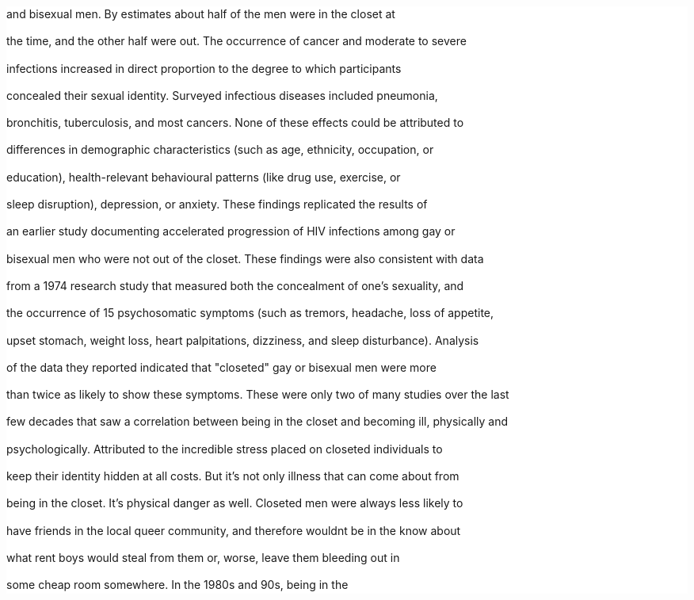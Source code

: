 and bisexual men. By estimates about
half of the men were in the closet at 

the time, and the other half were out. The occurrence of cancer and moderate to severe 

infections increased in direct proportion to
the degree to which participants 

concealed their sexual identity.
Surveyed infectious diseases included pneumonia, 

bronchitis, tuberculosis, and most cancers.
None of these effects could be attributed to 

differences in demographic characteristics
(such as age, ethnicity, occupation, or 

education), health-relevant behavioural
patterns (like drug use, exercise, or 

sleep disruption), depression, or anxiety. These findings replicated the results of 

an earlier study documenting accelerated
progression of HIV infections among gay or 

bisexual men who were not out of the closet.
These findings were also consistent with data 

from a 1974 research study that measured both
the concealment of one’s sexuality, and 

the occurrence of 15 psychosomatic symptoms
(such as tremors, headache, loss of appetite, 

upset stomach, weight loss, heart palpitations,
dizziness, and sleep disturbance). Analysis 

of the data they reported indicated that
"closeted" gay or bisexual men were more 

than twice as likely to show these symptoms. These were only two of many studies over the last 

few decades that saw a correlation between being
in the closet and becoming ill, physically and 

psychologically. Attributed to the incredible
stress placed on closeted individuals to 

keep their identity hidden at all costs. But it’s not only illness that can come about from 

being in the closet. It’s physical danger as well.
Closeted men were always less likely to 

have friends in the local queer community,
and therefore wouldnt be in the know about 

what rent boys would steal from them or, worse,
leave them bleeding out in 

some cheap room somewhere. In the 1980s and 90s, being in the 
